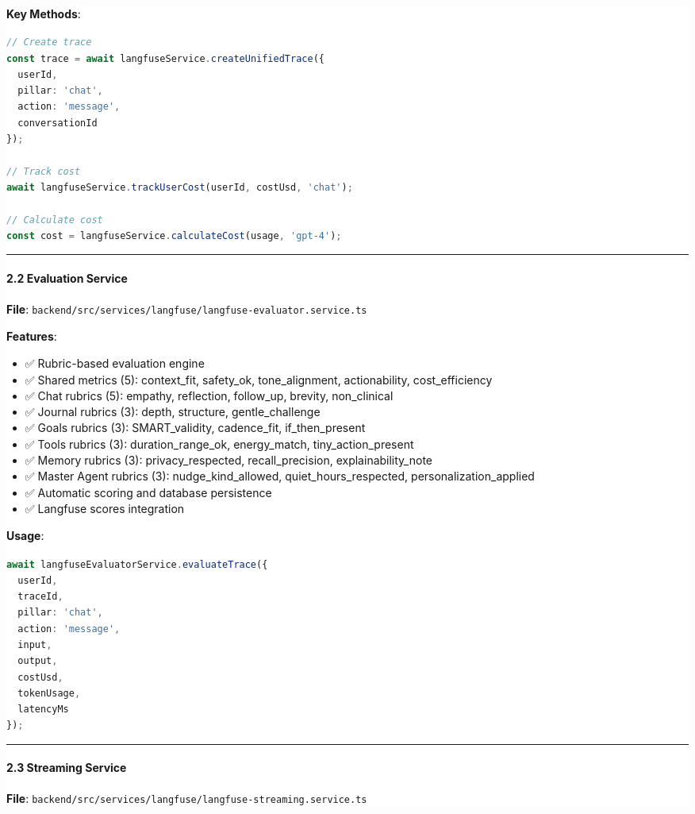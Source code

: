 **Key Methods**:
```typescript
// Create trace
const trace = await langfuseService.createUnifiedTrace({
  userId,
  pillar: 'chat',
  action: 'message',
  conversationId
});

// Track cost
await langfuseService.trackUserCost(userId, costUsd, 'chat');

// Calculate cost
const cost = langfuseService.calculateCost(usage, 'gpt-4');
```

---

#### 2.2 Evaluation Service
**File**: `backend/src/services/langfuse/langfuse-evaluator.service.ts`

**Features**:
- ✅ Rubric-based evaluation engine
- ✅ Shared metrics (5): context_fit, safety_ok, tone_alignment, actionability, cost_efficiency
- ✅ Chat rubrics (5): empathy, reflection, follow_up, brevity, non_clinical
- ✅ Journal rubrics (3): depth, structure, gentle_challenge
- ✅ Goals rubrics (3): SMART_validity, cadence_fit, if_then_present
- ✅ Tools rubrics (3): duration_range_ok, energy_match, tiny_action_present
- ✅ Memory rubrics (3): privacy_respected, recall_precision, explainability_note
- ✅ Master Agent rubrics (3): nudge_kind_allowed, quiet_hours_respected, personalization_applied
- ✅ Automatic scoring and database persistence
- ✅ Langfuse scores integration

**Usage**:
```typescript
await langfuseEvaluatorService.evaluateTrace({
  userId,
  traceId,
  pillar: 'chat',
  action: 'message',
  input,
  output,
  costUsd,
  tokenUsage,
  latencyMs
});
```

---

#### 2.3 Streaming Service
**File**: `backend/src/services/langfuse/langfuse-streaming.service.ts`
